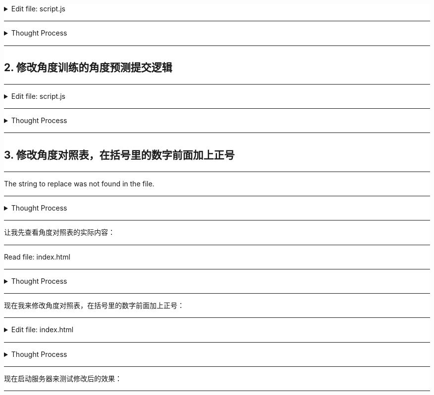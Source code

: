 
<details><summary>Edit file: script.js</summary></details>

---

<think><details><summary>Thought Process</summary></details></think>

---

## 2. 修改角度训练的角度预测提交逻辑

---

<details><summary>Edit file: script.js</summary></details>

---

<think><details><summary>Thought Process</summary></details></think>

---

## 3. 修改角度对照表，在括号里的数字前面加上正号

---

The string to replace was not found in the file.

---

<think><details><summary>Thought Process</summary></details></think>

---

让我先查看角度对照表的实际内容：

---

Read file: index.html

---

<think><details><summary>Thought Process</summary></details></think>

---

现在我来修改角度对照表，在括号里的数字前面加上正号：

---

<details><summary>Edit file: index.html</summary></details>

---

<think><details><summary>Thought Process</summary></details></think>

---

现在启动服务器来测试修改后的效果：

---
